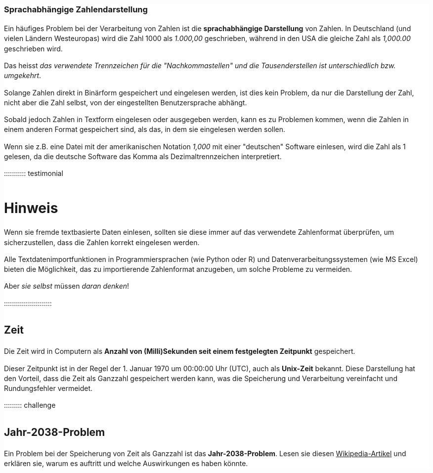 

### Sprachabhängige Zahlendarstellung

Ein häufiges Problem bei der Verarbeitung von Zahlen ist die **sprachabhängige Darstellung** von Zahlen.
In Deutschland (und vielen Ländern Westeuropas) wird die Zahl 1000 als *1.000,00* geschrieben, während in den USA die gleiche Zahl als *1,000.00* geschrieben wird.

Das heisst *das verwendete Trennzeichen für die "Nachkommastellen" und die Tausenderstellen ist unterschiedlich bzw. umgekehrt*.

Solange Zahlen direkt in Binärform gespeichert und eingelesen werden, ist dies kein Problem, da nur die Darstellung der Zahl, nicht aber die Zahl selbst, von der eingestellten Benutzersprache abhängt.

Sobald jedoch Zahlen in Textform eingelesen oder ausgegeben werden, kann es zu Problemen kommen, wenn die Zahlen in einem anderen Format gespeichert sind, als das, in dem sie eingelesen werden sollen.

Wenn sie z.B. eine Datei mit der amerikanischen Notation *1,000* mit einer "deutschen" Software einlesen, wird die Zahl als 1 gelesen, da die deutsche Software das Komma als Dezimaltrennzeichen interpretiert.

::::::::::: testimonial

# Hinweis

Wenn sie fremde textbasierte Daten einlesen, sollten sie diese immer auf das verwendete Zahlenformat überprüfen, um sicherzustellen, dass die Zahlen korrekt eingelesen werden.

Alle Textdatenimportfunktionen in Programmiersprachen (wie Python oder R) und Datenverarbeitungssystemen (wie MS Excel)  bieten die Möglichkeit, das zu importierende Zahlenformat anzugeben, um solche Probleme zu vermeiden.

Aber *sie selbst* müssen *daran denken*!

::::::::::::::::::::::::


## Zeit

Die Zeit wird in Computern als **Anzahl von (Milli)Sekunden seit einem festgelegten Zeitpunkt** gespeichert.

Dieser Zeitpunkt ist in der Regel der 1. Januar 1970 um 00:00:00 Uhr (UTC), auch als **Unix-Zeit** bekannt.
Diese Darstellung hat den Vorteil, dass die Zeit als Ganzzahl gespeichert werden kann, was die Speicherung und Verarbeitung vereinfacht und Rundungsfehler vermeidet.

::::::::: challenge

## Jahr-2038-Problem

Ein Problem bei der Speicherung von Zeit als Ganzzahl ist das **Jahr-2038-Problem**.
Lesen sie diesen [Wikipedia-Artikel](https://de.wikipedia.org/wiki/Jahr-2038-Problem) und erklären sie, warum es auftritt und welche Auswirkungen es haben könnte.
